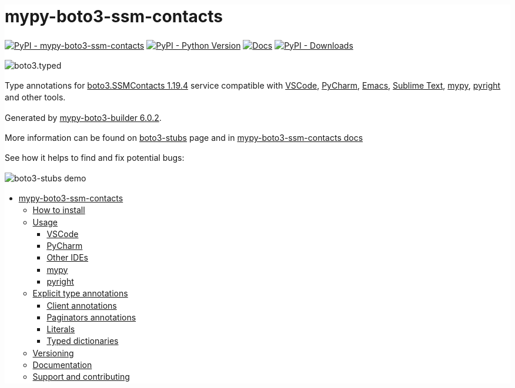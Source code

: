 <a id="mypy-boto3-ssm-contacts"></a>

# mypy-boto3-ssm-contacts

[![PyPI - mypy-boto3-ssm-contacts](https://img.shields.io/pypi/v/mypy-boto3-ssm-contacts.svg?color=blue)](https://pypi.org/project/mypy-boto3-ssm-contacts)
[![PyPI - Python Version](https://img.shields.io/pypi/pyversions/mypy-boto3-ssm-contacts.svg?color=blue)](https://pypi.org/project/mypy-boto3-ssm-contacts)
[![Docs](https://img.shields.io/readthedocs/mypy-boto3-builder.svg?color=blue)](https://mypy-boto3-builder.readthedocs.io/)
[![PyPI - Downloads](https://img.shields.io/pypi/dw/mypy-boto3-ssm-contacts?color=blue)](https://pypistats.org/packages/mypy-boto3-ssm-contacts)

![boto3.typed](https://github.com/vemel/mypy_boto3_builder/raw/master/logo.png)

Type annotations for
[boto3.SSMContacts 1.19.4](https://boto3.amazonaws.com/v1/documentation/api/1.19.4/reference/services/ssm-contacts.html#SSMContacts)
service compatible with [VSCode](https://code.visualstudio.com/),
[PyCharm](https://www.jetbrains.com/pycharm/),
[Emacs](https://www.gnu.org/software/emacs/),
[Sublime Text](https://www.sublimetext.com/),
[mypy](https://github.com/python/mypy),
[pyright](https://github.com/microsoft/pyright) and other tools.

Generated by
[mypy-boto3-builder 6.0.2](https://github.com/vemel/mypy_boto3_builder).

More information can be found on
[boto3-stubs](https://pypi.org/project/boto3-stubs/) page and in
[mypy-boto3-ssm-contacts docs](https://vemel.github.io/boto3_stubs_docs/mypy_boto3_ssm_contacts/)

See how it helps to find and fix potential bugs:

![boto3-stubs demo](https://github.com/vemel/mypy_boto3_builder/raw/master/demo.gif)

- [mypy-boto3-ssm-contacts](#mypy-boto3-ssm-contacts)
  - [How to install](#how-to-install)
  - [Usage](#usage)
    - [VSCode](#vscode)
    - [PyCharm](#pycharm)
    - [Other IDEs](#other-ides)
    - [mypy](#mypy)
    - [pyright](#pyright)
  - [Explicit type annotations](#explicit-type-annotations)
    - [Client annotations](#client-annotations)
    - [Paginators annotations](#paginators-annotations)
    - [Literals](#literals)
    - [Typed dictionaries](#typed-dictionaries)
  - [Versioning](#versioning)
  - [Documentation](#documentation)
  - [Support and contributing](#support-and-contributing)
